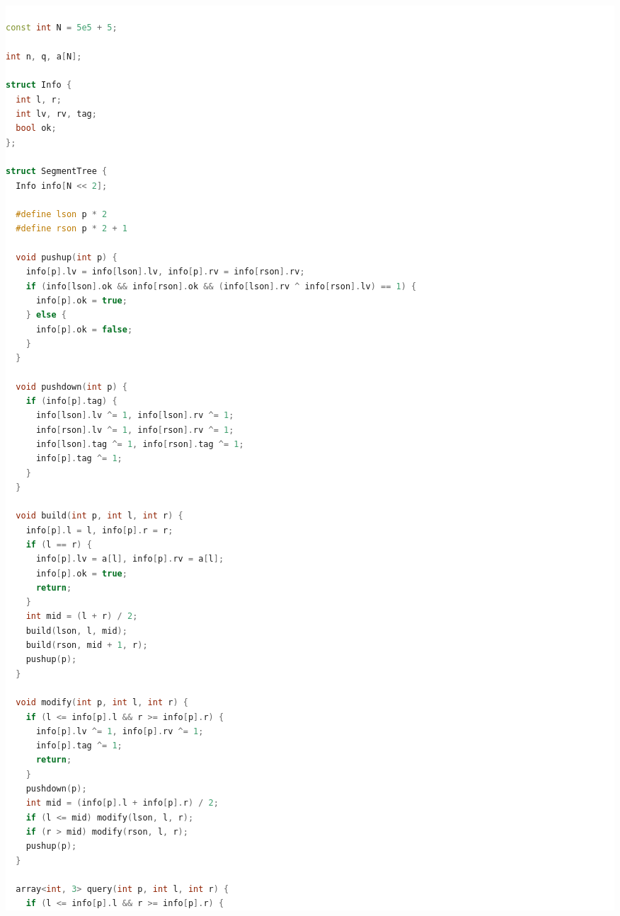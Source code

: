 ```cpp

const int N = 5e5 + 5;

int n, q, a[N];

struct Info {
  int l, r;
  int lv, rv, tag;
  bool ok;
};

struct SegmentTree {
  Info info[N << 2];
  
  #define lson p * 2
  #define rson p * 2 + 1
  
  void pushup(int p) {
    info[p].lv = info[lson].lv, info[p].rv = info[rson].rv;
    if (info[lson].ok && info[rson].ok && (info[lson].rv ^ info[rson].lv) == 1) {
      info[p].ok = true;
    } else {
      info[p].ok = false;
    }
  }
  
  void pushdown(int p) {
    if (info[p].tag) {
      info[lson].lv ^= 1, info[lson].rv ^= 1;
      info[rson].lv ^= 1, info[rson].rv ^= 1;
      info[lson].tag ^= 1, info[rson].tag ^= 1;
      info[p].tag ^= 1;
    }
  }
  
  void build(int p, int l, int r) {
    info[p].l = l, info[p].r = r;
    if (l == r) {
      info[p].lv = a[l], info[p].rv = a[l];
      info[p].ok = true;
      return;
    }
    int mid = (l + r) / 2;
    build(lson, l, mid);
    build(rson, mid + 1, r);
    pushup(p);
  }
  
  void modify(int p, int l, int r) {
    if (l <= info[p].l && r >= info[p].r) {
      info[p].lv ^= 1, info[p].rv ^= 1;
      info[p].tag ^= 1;
      return;
    }
    pushdown(p);
    int mid = (info[p].l + info[p].r) / 2;
    if (l <= mid) modify(lson, l, r);
    if (r > mid) modify(rson, l, r);
    pushup(p);
  }
  
  array<int, 3> query(int p, int l, int r) {
    if (l <= info[p].l && r >= info[p].r) {
```

[problemUrl]: https://atcoder.jp/contests/abc341/tasks/abc341_e